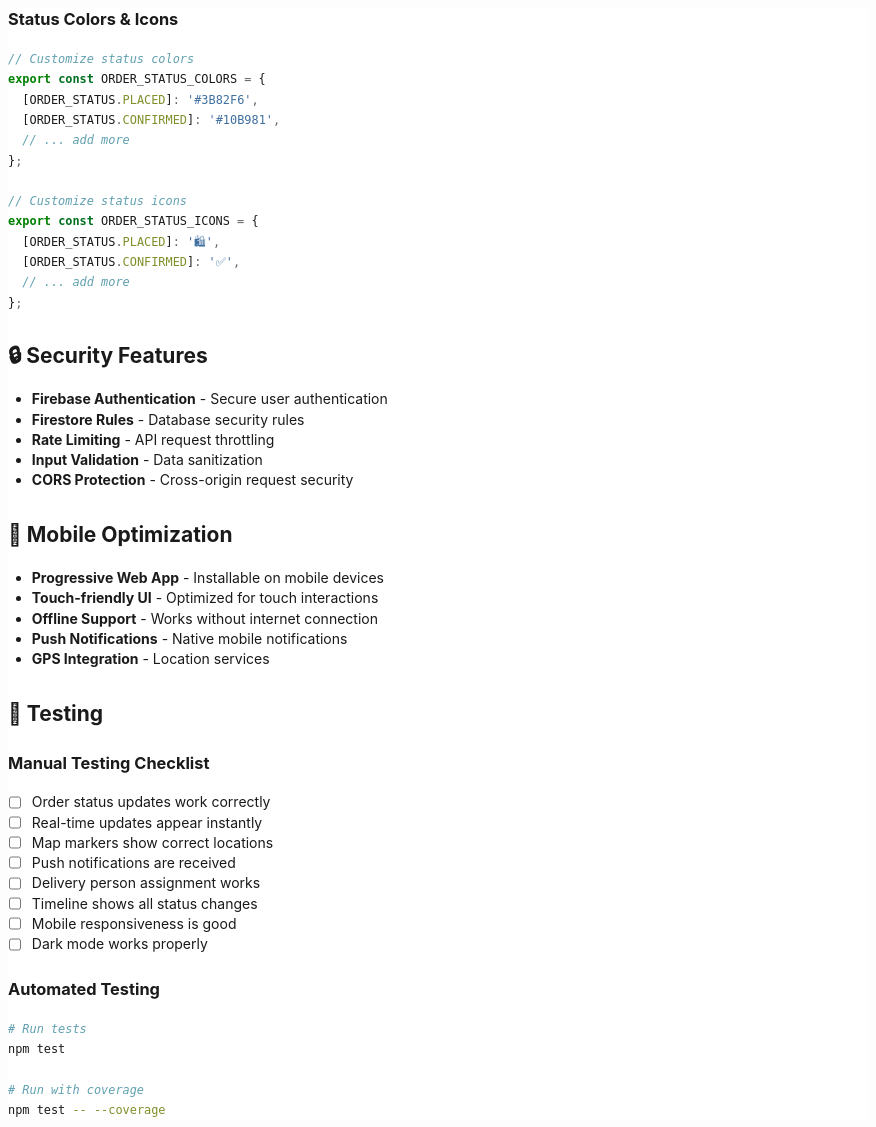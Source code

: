 ### Status Colors & Icons
```javascript
// Customize status colors
export const ORDER_STATUS_COLORS = {
  [ORDER_STATUS.PLACED]: '#3B82F6',
  [ORDER_STATUS.CONFIRMED]: '#10B981',
  // ... add more
};

// Customize status icons
export const ORDER_STATUS_ICONS = {
  [ORDER_STATUS.PLACED]: '🛍️',
  [ORDER_STATUS.CONFIRMED]: '✅',
  // ... add more
};
```

## 🔒 Security Features

- **Firebase Authentication** - Secure user authentication
- **Firestore Rules** - Database security rules
- **Rate Limiting** - API request throttling
- **Input Validation** - Data sanitization
- **CORS Protection** - Cross-origin request security

## 📱 Mobile Optimization

- **Progressive Web App** - Installable on mobile devices
- **Touch-friendly UI** - Optimized for touch interactions
- **Offline Support** - Works without internet connection
- **Push Notifications** - Native mobile notifications
- **GPS Integration** - Location services

## 🧪 Testing

### Manual Testing Checklist
- [ ] Order status updates work correctly
- [ ] Real-time updates appear instantly
- [ ] Map markers show correct locations
- [ ] Push notifications are received
- [ ] Delivery person assignment works
- [ ] Timeline shows all status changes
- [ ] Mobile responsiveness is good
- [ ] Dark mode works properly

### Automated Testing
```bash
# Run tests
npm test

# Run with coverage
npm test -- --coverage
```

